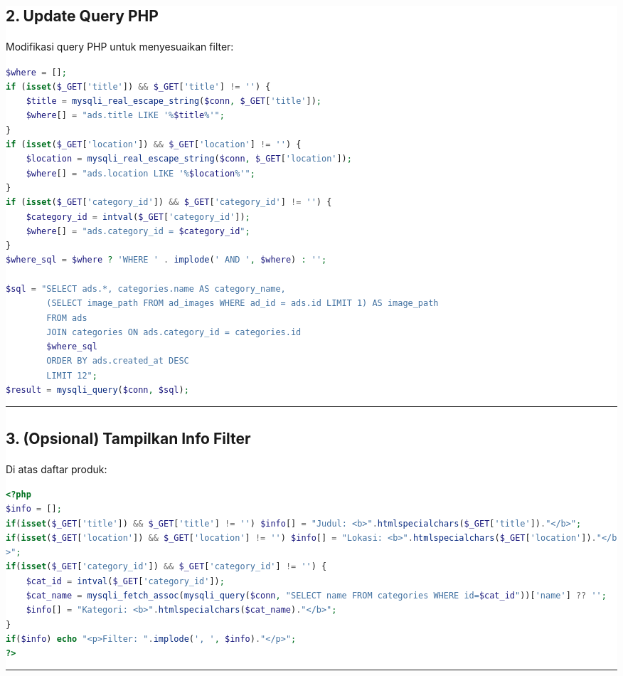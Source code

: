 
## 2. Update Query PHP

Modifikasi query PHP untuk menyesuaikan filter:

```php
$where = [];
if (isset($_GET['title']) && $_GET['title'] != '') {
    $title = mysqli_real_escape_string($conn, $_GET['title']);
    $where[] = "ads.title LIKE '%$title%'";
}
if (isset($_GET['location']) && $_GET['location'] != '') {
    $location = mysqli_real_escape_string($conn, $_GET['location']);
    $where[] = "ads.location LIKE '%$location%'";
}
if (isset($_GET['category_id']) && $_GET['category_id'] != '') {
    $category_id = intval($_GET['category_id']);
    $where[] = "ads.category_id = $category_id";
}
$where_sql = $where ? 'WHERE ' . implode(' AND ', $where) : '';

$sql = "SELECT ads.*, categories.name AS category_name, 
        (SELECT image_path FROM ad_images WHERE ad_id = ads.id LIMIT 1) AS image_path
        FROM ads 
        JOIN categories ON ads.category_id = categories.id
        $where_sql
        ORDER BY ads.created_at DESC
        LIMIT 12";
$result = mysqli_query($conn, $sql);
```

---

## 3. (Opsional) Tampilkan Info Filter

Di atas daftar produk:
```php
<?php
$info = [];
if(isset($_GET['title']) && $_GET['title'] != '') $info[] = "Judul: <b>".htmlspecialchars($_GET['title'])."</b>";
if(isset($_GET['location']) && $_GET['location'] != '') $info[] = "Lokasi: <b>".htmlspecialchars($_GET['location'])."</b>";
if(isset($_GET['category_id']) && $_GET['category_id'] != '') {
    $cat_id = intval($_GET['category_id']);
    $cat_name = mysqli_fetch_assoc(mysqli_query($conn, "SELECT name FROM categories WHERE id=$cat_id"))['name'] ?? '';
    $info[] = "Kategori: <b>".htmlspecialchars($cat_name)."</b>";
}
if($info) echo "<p>Filter: ".implode(', ', $info)."</p>";
?>
```

---